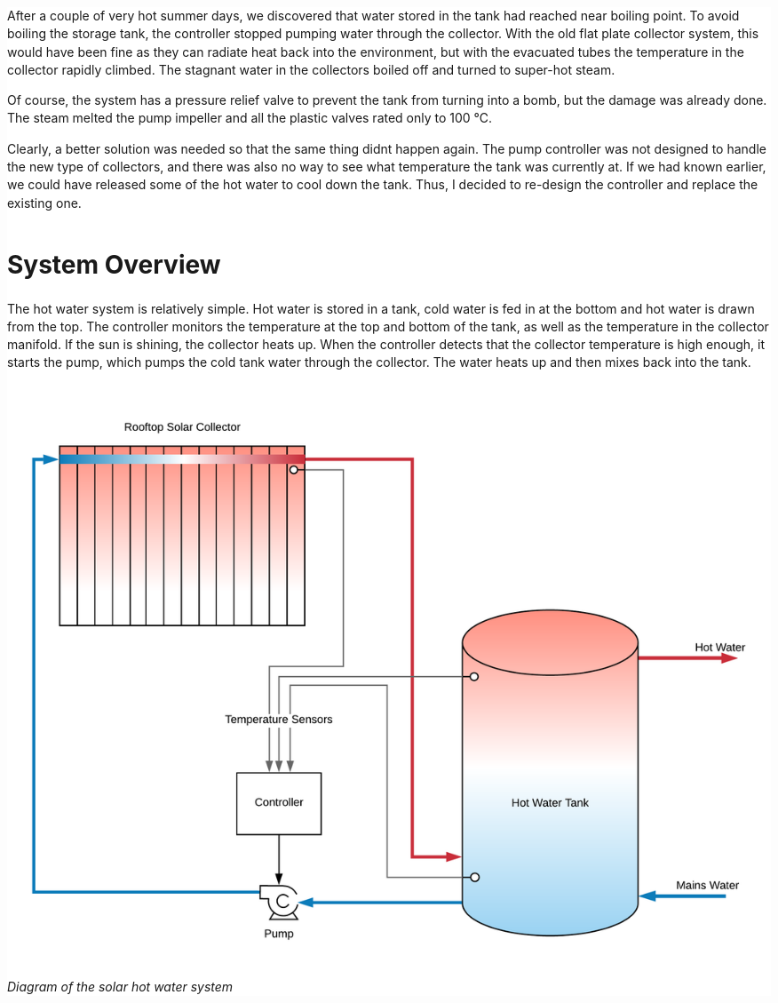 After a couple of very hot summer days, we discovered that water stored in the tank had reached near boiling point. To avoid boiling the storage tank, the controller stopped pumping water through the collector. With the old flat plate collector system, this would have been fine as they can radiate heat back into the environment, but with the evacuated tubes the temperature in the collector rapidly climbed. The stagnant water in the collectors boiled off and turned to super-hot steam.

Of course, the system has a pressure relief valve to prevent the tank from turning into a bomb, but the damage was already done. The steam melted the pump impeller and all the plastic valves rated only to 100 &#8451;. 

Clearly, a better solution was needed so that the same thing didnt happen again. The pump controller was not designed to handle the new type of collectors, and there was also no way to see what temperature the tank was currently at. If we had known earlier, we could have released some of the hot water to cool down the tank. Thus, I decided to re-design the controller and replace the existing one.


System Overview
======

The hot water system is relatively simple. Hot water is stored in a tank, cold water is fed in at the bottom and hot water is drawn from the top. The controller monitors the temperature at the top and bottom of the tank, as well as the temperature in the collector manifold. If the sun is shining, the collector heats up. When the controller detects that the collector temperature is high enough, it starts the pump, which pumps the cold tank water through the collector. The water heats up and then mixes back into the tank.

![image](/images/solar_hw/system_diagram.png)
*Diagram of the solar hot water system*

